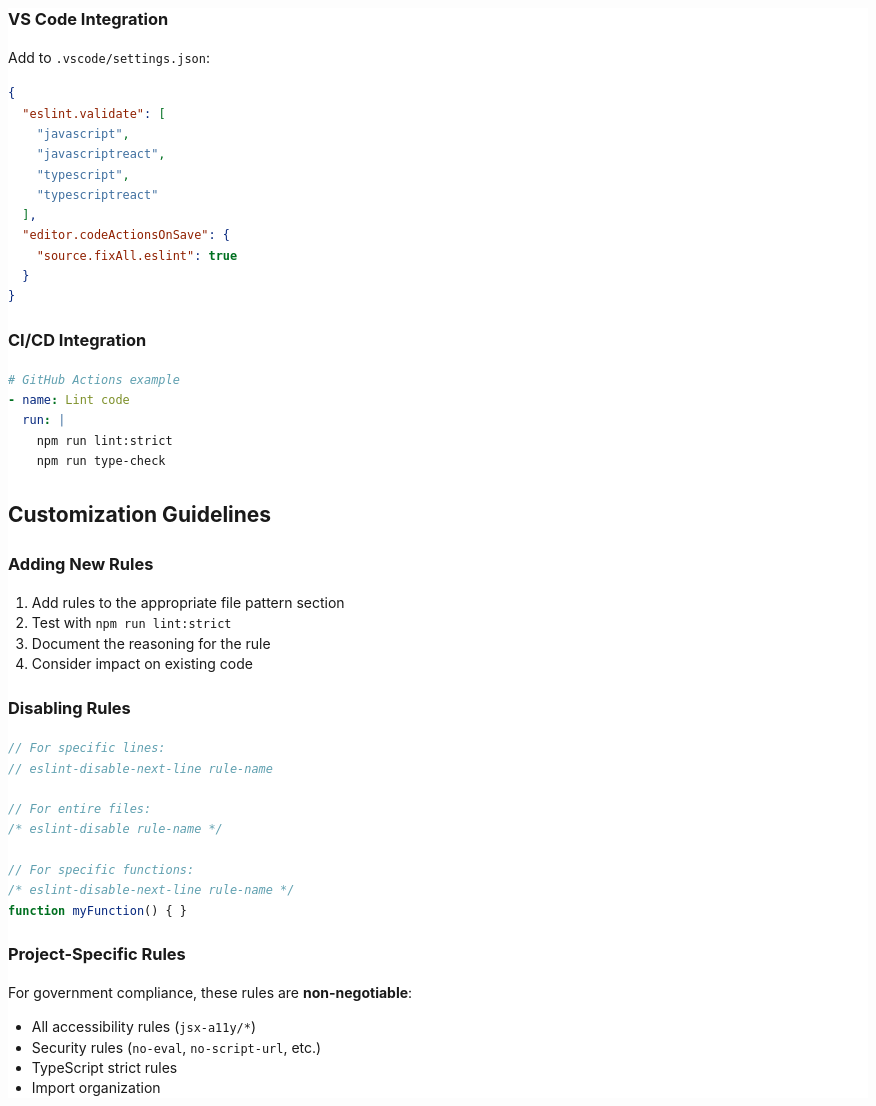 ### **VS Code Integration**
Add to `.vscode/settings.json`:
```json
{
  "eslint.validate": [
    "javascript",
    "javascriptreact",
    "typescript",
    "typescriptreact"
  ],
  "editor.codeActionsOnSave": {
    "source.fixAll.eslint": true
  }
}
```

### **CI/CD Integration**
```yaml
# GitHub Actions example
- name: Lint code
  run: |
    npm run lint:strict
    npm run type-check
```

## Customization Guidelines

### **Adding New Rules**
1. Add rules to the appropriate file pattern section
2. Test with `npm run lint:strict`
3. Document the reasoning for the rule
4. Consider impact on existing code

### **Disabling Rules**
```javascript
// For specific lines:
// eslint-disable-next-line rule-name

// For entire files:
/* eslint-disable rule-name */

// For specific functions:
/* eslint-disable-next-line rule-name */
function myFunction() { }
```

### **Project-Specific Rules**
For government compliance, these rules are **non-negotiable**:
- All accessibility rules (`jsx-a11y/*`)
- Security rules (`no-eval`, `no-script-url`, etc.)
- TypeScript strict rules
- Import organization
